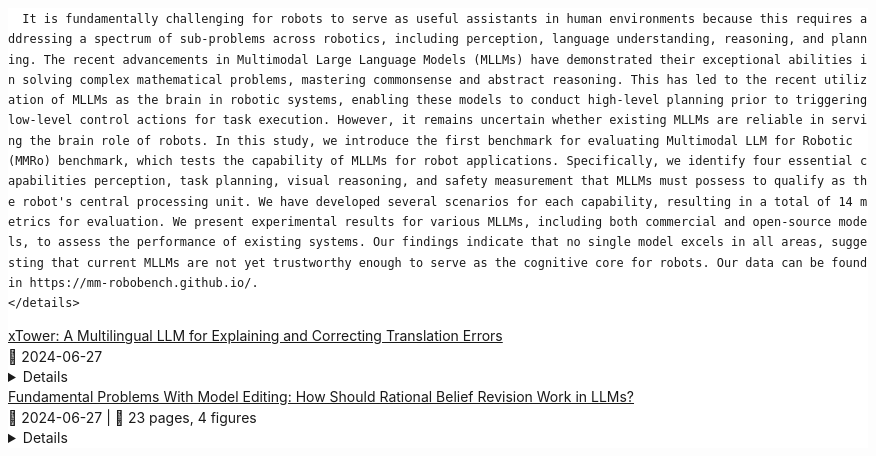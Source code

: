       It is fundamentally challenging for robots to serve as useful assistants in human environments because this requires addressing a spectrum of sub-problems across robotics, including perception, language understanding, reasoning, and planning. The recent advancements in Multimodal Large Language Models (MLLMs) have demonstrated their exceptional abilities in solving complex mathematical problems, mastering commonsense and abstract reasoning. This has led to the recent utilization of MLLMs as the brain in robotic systems, enabling these models to conduct high-level planning prior to triggering low-level control actions for task execution. However, it remains uncertain whether existing MLLMs are reliable in serving the brain role of robots. In this study, we introduce the first benchmark for evaluating Multimodal LLM for Robotic (MMRo) benchmark, which tests the capability of MLLMs for robot applications. Specifically, we identify four essential capabilities perception, task planning, visual reasoning, and safety measurement that MLLMs must possess to qualify as the robot's central processing unit. We have developed several scenarios for each capability, resulting in a total of 14 metrics for evaluation. We present experimental results for various MLLMs, including both commercial and open-source models, to assess the performance of existing systems. Our findings indicate that no single model excels in all areas, suggesting that current MLLMs are not yet trustworthy enough to serve as the cognitive core for robots. Our data can be found in https://mm-robobench.github.io/.
    </details>
</div>
<div class="paper-card">
    <div class="paper-title"><a href="http://arxiv.org/abs/2406.19482v1">xTower: A Multilingual LLM for Explaining and Correcting Translation Errors</a></div>
    <div class="paper-meta">
      📅 2024-06-27
    </div>
    <details class="paper-abstract">
      While machine translation (MT) systems are achieving increasingly strong performance on benchmarks, they often produce translations with errors and anomalies. Understanding these errors can potentially help improve the translation quality and user experience. This paper introduces xTower, an open large language model (LLM) built on top of TowerBase designed to provide free-text explanations for translation errors in order to guide the generation of a corrected translation. The quality of the generated explanations by xTower are assessed via both intrinsic and extrinsic evaluation. We ask expert translators to evaluate the quality of the explanations across two dimensions: relatedness towards the error span being explained and helpfulness in error understanding and improving translation quality. Extrinsically, we test xTower across various experimental setups in generating translation corrections, demonstrating significant improvements in translation quality. Our findings highlight xTower's potential towards not only producing plausible and helpful explanations of automatic translations, but also leveraging them to suggest corrected translations.
    </details>
</div>
<div class="paper-card">
    <div class="paper-title"><a href="http://arxiv.org/abs/2406.19354v1">Fundamental Problems With Model Editing: How Should Rational Belief Revision Work in LLMs?</a></div>
    <div class="paper-meta">
      📅 2024-06-27
      | 💬 23 pages, 4 figures
    </div>
    <details class="paper-abstract">
      The model editing problem concerns how language models should learn new facts about the world over time. While empirical research on model editing has drawn widespread attention, the conceptual foundations of model editing remain shaky -- perhaps unsurprisingly, since model editing is essentially belief revision, a storied problem in philosophy that has eluded succinct solutions for decades. Model editing nonetheless demands a solution, since we need to be able to control the knowledge within language models. With this goal in mind, this paper critiques the standard formulation of the model editing problem and proposes a formal testbed for model editing research. We first describe 12 open problems with model editing, based on challenges with (1) defining the problem, (2) developing benchmarks, and (3) assuming LLMs have editable beliefs in the first place. Many of these challenges are extremely difficult to address, e.g. determining far-reaching consequences of edits, labeling probabilistic entailments between facts, and updating beliefs of agent simulators. Next, we introduce a semi-synthetic dataset for model editing based on Wikidata, where we can evaluate edits against labels given by an idealized Bayesian agent. This enables us to say exactly how belief revision in language models falls short of a desirable epistemic standard. We encourage further research exploring settings where such a gold standard can be compared against. Our code is publicly available at: https://github.com/peterbhase/LLM-belief-revision